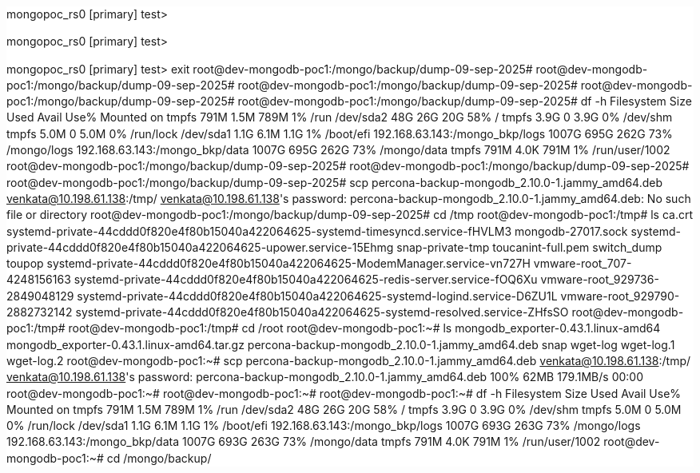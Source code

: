 mongopoc_rs0 [primary] test>

mongopoc_rs0 [primary] test>

mongopoc_rs0 [primary] test> exit
root@dev-mongodb-poc1:/mongo/backup/dump-09-sep-2025#
root@dev-mongodb-poc1:/mongo/backup/dump-09-sep-2025#
root@dev-mongodb-poc1:/mongo/backup/dump-09-sep-2025#
root@dev-mongodb-poc1:/mongo/backup/dump-09-sep-2025#
root@dev-mongodb-poc1:/mongo/backup/dump-09-sep-2025# df -h
Filesystem                      Size  Used Avail Use% Mounted on
tmpfs                           791M  1.5M  789M   1% /run
/dev/sda2                        48G   26G   20G  58% /
tmpfs                           3.9G     0  3.9G   0% /dev/shm
tmpfs                           5.0M     0  5.0M   0% /run/lock
/dev/sda1                       1.1G  6.1M  1.1G   1% /boot/efi
192.168.63.143:/mongo_bkp/logs 1007G  695G  262G  73% /mongo/logs
192.168.63.143:/mongo_bkp/data 1007G  695G  262G  73% /mongo/data
tmpfs                           791M  4.0K  791M   1% /run/user/1002
root@dev-mongodb-poc1:/mongo/backup/dump-09-sep-2025#
root@dev-mongodb-poc1:/mongo/backup/dump-09-sep-2025#
root@dev-mongodb-poc1:/mongo/backup/dump-09-sep-2025# scp percona-backup-mongodb_2.10.0-1.jammy_amd64.deb venkata@10.198.61.138:/tmp/
venkata@10.198.61.138's password:
percona-backup-mongodb_2.10.0-1.jammy_amd64.deb: No such file or directory
root@dev-mongodb-poc1:/mongo/backup/dump-09-sep-2025# cd /tmp
root@dev-mongodb-poc1:/tmp# ls
ca.crt                                                                            systemd-private-44cddd0f820e4f80b15040a422064625-systemd-timesyncd.service-fHVLM3
mongodb-27017.sock                                                                systemd-private-44cddd0f820e4f80b15040a422064625-upower.service-15Ehmg
snap-private-tmp                                                                  toucanint-full.pem
switch_dump                                                                       toupop
systemd-private-44cddd0f820e4f80b15040a422064625-ModemManager.service-vn727H      vmware-root_707-4248156163
systemd-private-44cddd0f820e4f80b15040a422064625-redis-server.service-fOQ6Xu      vmware-root_929736-2849048129
systemd-private-44cddd0f820e4f80b15040a422064625-systemd-logind.service-D6ZU1L    vmware-root_929790-2882732142
systemd-private-44cddd0f820e4f80b15040a422064625-systemd-resolved.service-ZHfsSO
root@dev-mongodb-poc1:/tmp#
root@dev-mongodb-poc1:/tmp# cd /root
root@dev-mongodb-poc1:~# ls
mongodb_exporter-0.43.1.linux-amd64  mongodb_exporter-0.43.1.linux-amd64.tar.gz  percona-backup-mongodb_2.10.0-1.jammy_amd64.deb  snap  wget-log  wget-log.1  wget-log.2
root@dev-mongodb-poc1:~# scp percona-backup-mongodb_2.10.0-1.jammy_amd64.deb venkata@10.198.61.138:/tmp/
venkata@10.198.61.138's password:
percona-backup-mongodb_2.10.0-1.jammy_amd64.deb                                                                                                            100%   62MB 179.1MB/s   00:00
root@dev-mongodb-poc1:~#
root@dev-mongodb-poc1:~#
root@dev-mongodb-poc1:~# df -h
Filesystem                      Size  Used Avail Use% Mounted on
tmpfs                           791M  1.5M  789M   1% /run
/dev/sda2                        48G   26G   20G  58% /
tmpfs                           3.9G     0  3.9G   0% /dev/shm
tmpfs                           5.0M     0  5.0M   0% /run/lock
/dev/sda1                       1.1G  6.1M  1.1G   1% /boot/efi
192.168.63.143:/mongo_bkp/logs 1007G  693G  263G  73% /mongo/logs
192.168.63.143:/mongo_bkp/data 1007G  693G  263G  73% /mongo/data
tmpfs                           791M  4.0K  791M   1% /run/user/1002
root@dev-mongodb-poc1:~# cd /mongo/backup/
